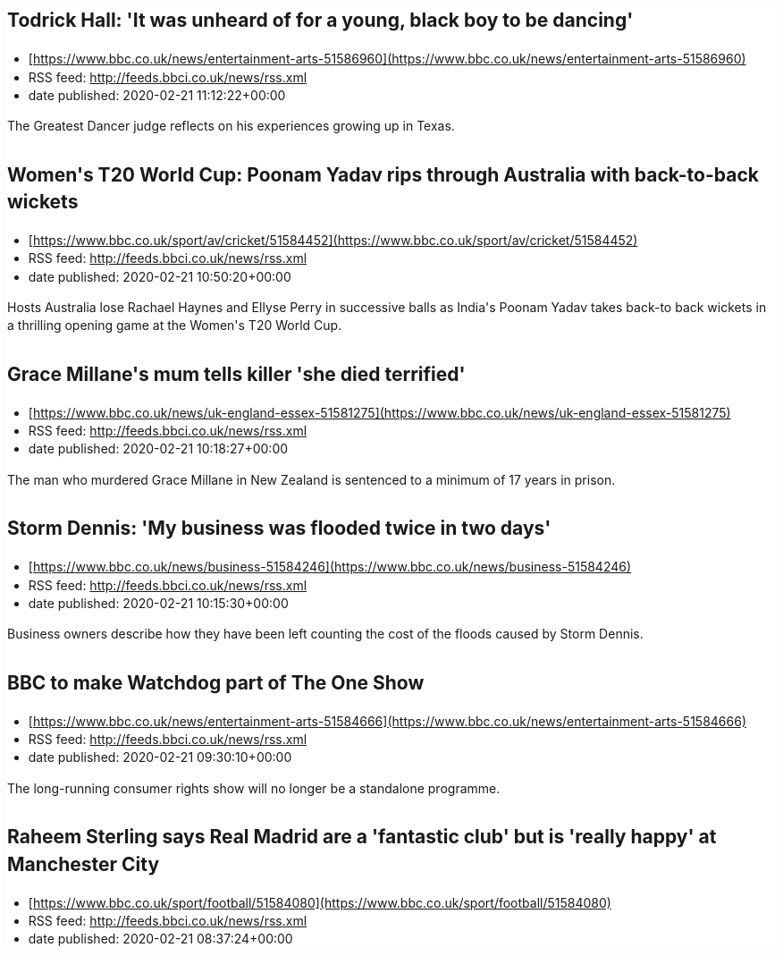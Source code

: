 ## Todrick Hall: 'It was unheard of for a young, black boy to be dancing'
 - [https://www.bbc.co.uk/news/entertainment-arts-51586960](https://www.bbc.co.uk/news/entertainment-arts-51586960)
 - RSS feed: http://feeds.bbci.co.uk/news/rss.xml
 - date published: 2020-02-21 11:12:22+00:00

The Greatest Dancer judge reflects on his experiences growing up in Texas.

## Women's T20 World Cup: Poonam Yadav rips through Australia with back-to-back wickets
 - [https://www.bbc.co.uk/sport/av/cricket/51584452](https://www.bbc.co.uk/sport/av/cricket/51584452)
 - RSS feed: http://feeds.bbci.co.uk/news/rss.xml
 - date published: 2020-02-21 10:50:20+00:00

Hosts Australia lose Rachael Haynes and Ellyse Perry in successive balls as India's Poonam Yadav takes back-to back wickets in a thrilling opening game at the Women's T20 World Cup.

## Grace Millane's mum tells killer 'she died terrified'
 - [https://www.bbc.co.uk/news/uk-england-essex-51581275](https://www.bbc.co.uk/news/uk-england-essex-51581275)
 - RSS feed: http://feeds.bbci.co.uk/news/rss.xml
 - date published: 2020-02-21 10:18:27+00:00

The man who murdered Grace Millane in New Zealand is sentenced to a minimum of 17 years in prison.

## Storm Dennis: 'My business was flooded twice in two days'
 - [https://www.bbc.co.uk/news/business-51584246](https://www.bbc.co.uk/news/business-51584246)
 - RSS feed: http://feeds.bbci.co.uk/news/rss.xml
 - date published: 2020-02-21 10:15:30+00:00

Business owners describe how they have been left counting the cost of the floods caused by Storm Dennis.

## BBC to make Watchdog part of The One Show
 - [https://www.bbc.co.uk/news/entertainment-arts-51584666](https://www.bbc.co.uk/news/entertainment-arts-51584666)
 - RSS feed: http://feeds.bbci.co.uk/news/rss.xml
 - date published: 2020-02-21 09:30:10+00:00

The long-running consumer rights show will no longer be a standalone programme.

## Raheem Sterling says Real Madrid are a 'fantastic club' but is 'really happy' at Manchester City
 - [https://www.bbc.co.uk/sport/football/51584080](https://www.bbc.co.uk/sport/football/51584080)
 - RSS feed: http://feeds.bbci.co.uk/news/rss.xml
 - date published: 2020-02-21 08:37:24+00:00
